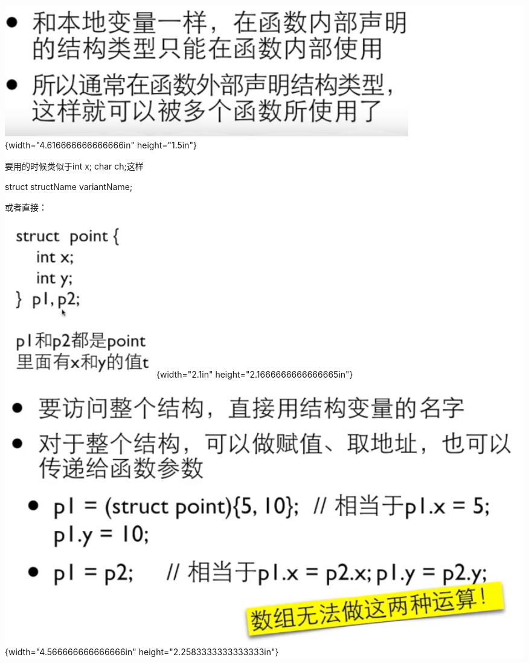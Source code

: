 
![． 和 本 地 变 量 一 样 ， 在 函 数 内 部 声 明 的 结 构 类 型 只 能 在 函 数 内 部 使 用 ． 所 以 通 常 在 函 数 外 部 声 明 结 构 类 型 ， 这 样 就 可 以 被 多 个 函 数 所 使 用 了 ](../media/学习笔记-C-Learning-image60.png){width="4.616666666666666in" height="1.5in"}

要用的时候类似于int x; char ch;这样

struct structName variantName;

或者直接：

![struct point { int x; int y; } pi,R2; ](../media/学习笔记-C-Learning-image61.png){width="2.1in" height="2.1666666666666665in"}



![． 要 访 问 整 个 结 构 ， 直 接 用 结 构 变 量 的 名 字 ． 对 于 整 个 结 构 ， 可 以 做 赋 值 、 取 地 址 ， 也 可 以 传 递 给 函 数 参 数 = (struct point){5, | 0 } ； / / 相 当 于 p = 5 ； ． 国 = p2 ； // 相 当 于 pl.x=p2.x;pl.y=p2.y; 擞 组 无 法 做 这 两 种 运 算 ！ ](../media/学习笔记-C-Learning-image62.png){width="4.566666666666666in" height="2.2583333333333333in"}
